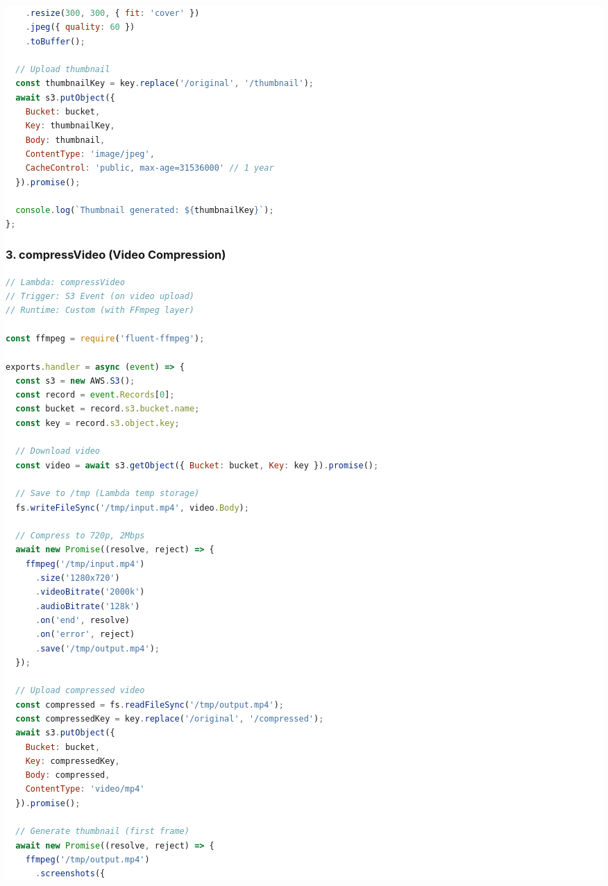 ```javascript
    .resize(300, 300, { fit: 'cover' })
    .jpeg({ quality: 60 })
    .toBuffer();
  
  // Upload thumbnail
  const thumbnailKey = key.replace('/original', '/thumbnail');
  await s3.putObject({
    Bucket: bucket,
    Key: thumbnailKey,
    Body: thumbnail,
    ContentType: 'image/jpeg',
    CacheControl: 'public, max-age=31536000' // 1 year
  }).promise();
  
  console.log(`Thumbnail generated: ${thumbnailKey}`);
};
```

### 3. **compressVideo** (Video Compression)
```javascript
// Lambda: compressVideo
// Trigger: S3 Event (on video upload)
// Runtime: Custom (with FFmpeg layer)

const ffmpeg = require('fluent-ffmpeg');

exports.handler = async (event) => {
  const s3 = new AWS.S3();
  const record = event.Records[0];
  const bucket = record.s3.bucket.name;
  const key = record.s3.object.key;
  
  // Download video
  const video = await s3.getObject({ Bucket: bucket, Key: key }).promise();
  
  // Save to /tmp (Lambda temp storage)
  fs.writeFileSync('/tmp/input.mp4', video.Body);
  
  // Compress to 720p, 2Mbps
  await new Promise((resolve, reject) => {
    ffmpeg('/tmp/input.mp4')
      .size('1280x720')
      .videoBitrate('2000k')
      .audioBitrate('128k')
      .on('end', resolve)
      .on('error', reject)
      .save('/tmp/output.mp4');
  });
  
  // Upload compressed video
  const compressed = fs.readFileSync('/tmp/output.mp4');
  const compressedKey = key.replace('/original', '/compressed');
  await s3.putObject({
    Bucket: bucket,
    Key: compressedKey,
    Body: compressed,
    ContentType: 'video/mp4'
  }).promise();
  
  // Generate thumbnail (first frame)
  await new Promise((resolve, reject) => {
    ffmpeg('/tmp/output.mp4')
      .screenshots({
```